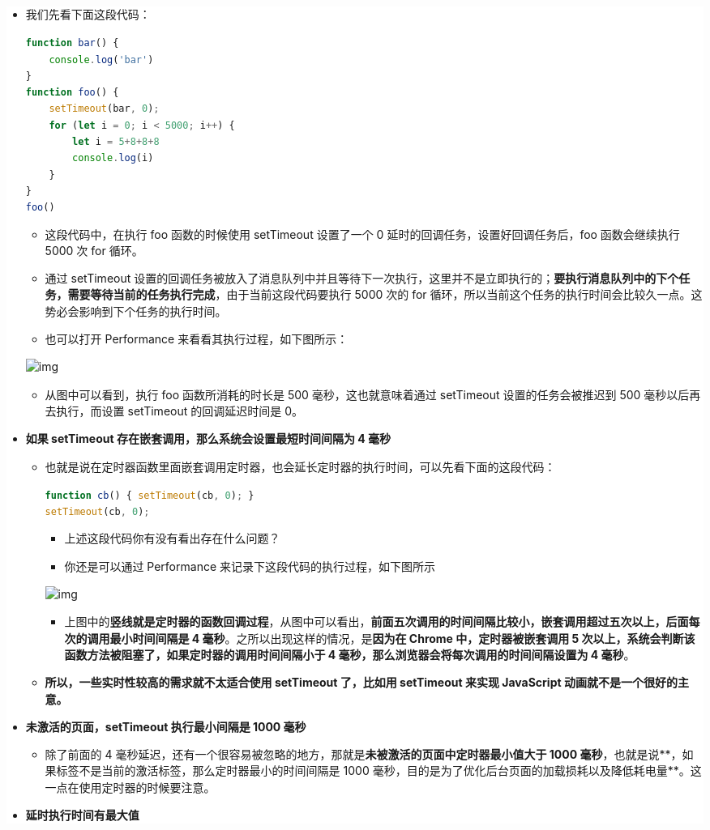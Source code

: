   - 我们先看下面这段代码：

    ```js
    function bar() {
        console.log('bar')
    }
    function foo() {
        setTimeout(bar, 0);
        for (let i = 0; i < 5000; i++) {
            let i = 5+8+8+8
            console.log(i)
        }
    }
    foo()
    ```

    - 这段代码中，在执行 foo 函数的时候使用 setTimeout 设置了一个 0 延时的回调任务，设置好回调任务后，foo 函数会继续执行 5000 次 for 循环。

    - 通过 setTimeout 设置的回调任务被放入了消息队列中并且等待下一次执行，这里并不是立即执行的；**要执行消息队列中的下个任务，需要等待当前的任务执行完成**，由于当前这段代码要执行 5000 次的 for 循环，所以当前这个任务的执行时间会比较久一点。这势必会影响到下个任务的执行时间。

    - 也可以打开 Performance 来看看其执行过程，如下图所示：

    ![img](https://blog.poetries.top/img/static/gitee/2019/11/33.png)

    - 从图中可以看到，执行 foo 函数所消耗的时长是 500 毫秒，这也就意味着通过 setTimeout 设置的任务会被推迟到 500 毫秒以后再去执行，而设置 setTimeout 的回调延迟时间是 0。

    

- **如果 setTimeout 存在嵌套调用，那么系统会设置最短时间间隔为 4 毫秒**

  - 也就是说在定时器函数里面嵌套调用定时器，也会延长定时器的执行时间，可以先看下面的这段代码：

    ```js
    function cb() { setTimeout(cb, 0); }
    setTimeout(cb, 0);
    ```

    - 上述这段代码你有没有看出存在什么问题？

    - 你还是可以通过 Performance 来记录下这段代码的执行过程，如下图所示

    ![img](https://blog.poetries.top/img/static/gitee/2019/11/34.png)

    - 上图中的**竖线就是定时器的函数回调过程**，从图中可以看出，**前面五次调用的时间间隔比较小，嵌套调用超过五次以上，后面每次的调用最小时间间隔是 4 毫秒**。之所以出现这样的情况，是**因为在 Chrome 中，定时器被嵌套调用 5 次以上，系统会判断该函数方法被阻塞了，如果定时器的调用时间间隔小于 4 毫秒，那么浏览器会将每次调用的时间间隔设置为 4 毫秒**。

  - **所以，一些实时性较高的需求就不太适合使用 setTimeout 了，比如用 setTimeout 来实现 JavaScript 动画就不是一个很好的主意。**

    

- **未激活的页面，setTimeout 执行最小间隔是 1000 毫秒**

  - 除了前面的 4 毫秒延迟，还有一个很容易被忽略的地方，那就是**未被激活的页面中定时器最小值大于 1000 毫秒**，也就是说**，如果标签不是当前的激活标签，那么定时器最小的时间间隔是 1000 毫秒，目的是为了优化后台页面的加载损耗以及降低耗电量**。这一点在使用定时器的时候要注意。



- **延时执行时间有最大值**
